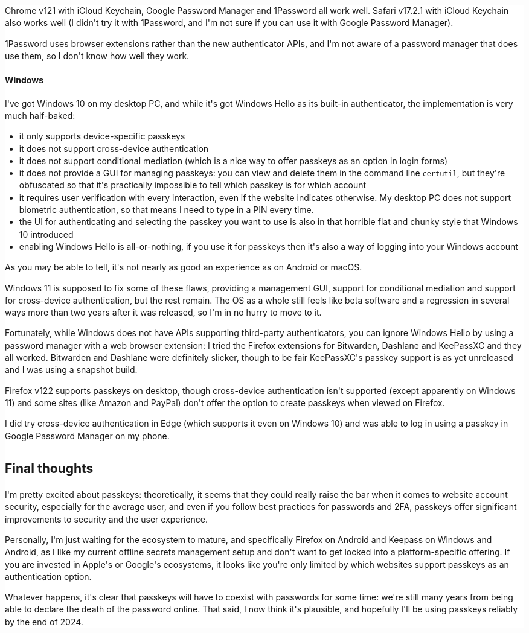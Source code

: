 Chrome v121 with iCloud Keychain, Google Password Manager and 1Password all work well. Safari v17.2.1 with iCloud Keychain also works well (I didn't try it with 1Password, and I'm not sure if you can use it with Google Password Manager).

1Password uses browser extensions rather than the new authenticator APIs, and I'm not aware of a password manager that does use them, so I don't know how well they work.

#### Windows

I've got Windows 10 on my desktop PC, and while it's got Windows Hello as its built-in authenticator, the implementation is very much half-baked:

- it only supports device-specific passkeys
- it does not support cross-device authentication
- it does not support conditional mediation (which is a nice way to offer passkeys as an option in login forms)
- it does not provide a GUI for managing passkeys: you can view and delete them in the command line `certutil`, but they're obfuscated so that it's practically impossible to tell which passkey is for which account
- it requires user verification with every interaction, even if the website indicates otherwise. My desktop PC does not support biometric authentication, so that means I need to type in a PIN every time.
- the UI for authenticating and selecting the passkey you want to use is also in that horrible flat and chunky style that Windows 10 introduced
- enabling Windows Hello is all-or-nothing, if you use it for passkeys then it's also a way of logging into your Windows account

As you may be able to tell, it's not nearly as good an experience as on Android or macOS.

Windows 11 is supposed to fix some of these flaws, providing a management GUI, support for conditional mediation and support for cross-device authentication, but the rest remain. The OS as a whole still feels like beta software and a regression in several ways more than two years after it was released, so I'm in no hurry to move to it.

Fortunately, while Windows does not have APIs supporting third-party authenticators, you can ignore Windows Hello by using a password manager with a web browser extension: I tried the Firefox extensions for Bitwarden, Dashlane and KeePassXC and they all worked. Bitwarden and Dashlane were definitely slicker, though to be fair KeePassXC's passkey support is as yet unreleased and I was using a snapshot build.

Firefox v122 supports passkeys on desktop, though cross-device authentication isn't supported (except apparently on Windows 11) and some sites (like Amazon and PayPal) don't offer the option to create passkeys when viewed on Firefox.

I did try cross-device authentication in Edge (which supports it even on Windows 10) and was able to log in using a passkey in Google Password Manager on my phone.

## Final thoughts

I'm pretty excited about passkeys: theoretically, it seems that they could really raise the bar when it comes to website account security, especially for the average user, and even if you follow best practices for passwords and 2FA, passkeys offer significant improvements to security and the user experience.

Personally, I'm just waiting for the ecosystem to mature, and specifically Firefox on Android and Keepass on Windows and Android, as I like my current offline secrets management setup and don't want to get locked into a platform-specific offering. If you are invested in Apple's or Google's ecosystems, it looks like you're only limited by which websites support passkeys as an authentication option.

Whatever happens, it's clear that passkeys will have to coexist with passwords for some time: we're still many years from being able to declare the death of the password online. That said, I now think it's plausible, and hopefully I'll be using passkeys reliably by the end of 2024.
